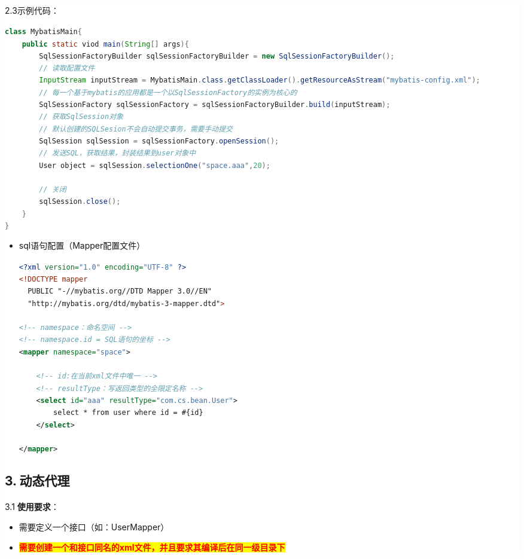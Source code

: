 

2.3示例代码：

```java
class MybatisMain{
    public static viod main(String[] args){
        SqlSessionFactoryBuilder sqlSessionFactoryBuilder = new SqlSessionFactoryBuilder();
        // 读取配置文件
        InputStream inputStream = MybatisMain.class.getClassLoader().getResourceAsStream("mybatis-config.xml");
        // 每一个基于mybatis的应用都是一个以SqlSessionFactory的实例为核心的
        SqlSessionFactory sqlSessionFactory = sqlSessionFactoryBuilder.build(inputStream);
        // 获取SqlSession对象
        // 默认创建的SQLSesion不会自动提交事务，需要手动提交
        SqlSession sqlSession = sqlSessionFactory.openSession();
        // 发送SQL，获取结果，封装结果到user对象中
        User object = sqlSession.selectionOne("space.aaa",20);
        
        // 关闭
        sqlSession.close();
    }
}
```

- sql语句配置（Mapper配置文件）

  ```xml
  <?xml version="1.0" encoding="UTF-8" ?>
  <!DOCTYPE mapper
    PUBLIC "-//mybatis.org//DTD Mapper 3.0//EN"
    "http://mybatis.org/dtd/mybatis-3-mapper.dtd">
  
  <!-- namespace：命名空间 -->
  <!-- namespace.id = SQL语句的坐标 -->
  <mapper namespace="space">
      
      <!-- id:在当前xml文件中唯一 -->
      <!-- resultType：写返回类型的全限定名称 -->
      <select id="aaa" resultType="com.cs.bean.User">
          select * from user where id = #{id}
      </select>
      
  </mapper>
  ```

  

## 3. 动态代理

3.1 **使用要求**：

- 需要定义一个接口（如：UserMapper）

- <span style="background:yellow;color:red;font-weight:bold">需要创建一个和接口同名的xml文件，并且要求其编译后在同一级目录下</span> 
